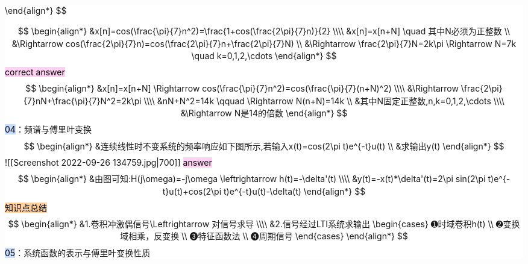 \end{align*}
$$

$$
\begin{align*}
&x[n]=cos(\frac{\pi}{7}n^2)=\frac{1+cos(\frac{2\pi}{7}n)}{2}
\\\\
&x[n]=x[n+N]   \quad  其中N必须为正整数
\\
&\Rightarrow cos(\frac{2\pi}{7}n)=cos(\frac{2\pi}{7}n+\frac{2\pi}{7}N)
\\
&\Rightarrow \frac{2\pi}{7}N=2k\pi  \Rightarrow N=7k \quad k=0,1,2,\cdots
\end{align*}
$$
<mark style="background: #FFB8EBA6;">correct answer</mark>
$$
\begin{align*}
&x[n]=x[n+N] \Rightarrow cos(\frac{\pi}{7}n^2)=cos(\frac{\pi}{7}(n+N)^2)
\\\\
&\Rightarrow \frac{2\pi}{7}nN+\frac{\pi}{7}N^2=2k\pi
\\\\
&nN+N^2=14k  \qquad \Rightarrow N(n+N)=14k
\\
&其中N固定正整数,n,k=0,1,2,\cdots
\\\\
&\Rightarrow N是14的倍数
\end{align*}
$$
<mark style="background: #ADCCFFA6;">04</mark>：频谱与傅里叶变换
$$
\begin{align*}
&连续线性时不变系统的频率响应如下图所示,若输入x(t)=cos(2\pi t)e^{-t}u(t)
\\
&求输出y(t)
\end{align*}
$$
![[Screenshot 2022-09-26 134759.jpg|700]]
<mark style="background: #FFB8EBA6;">answer</mark>
$$
\begin{align*}
&由图可知:H(j\omega)=-j\omega \leftrightarrow h(t)=-\delta'(t)
\\\\
&y(t)=-x(t)*\delta'(t)=2\pi sin(2\pi t)e^{-t}u(t)+cos(2\pi t)e^{-t}u(t)-\delta(t)
\end{align*}
$$
<mark style="background: #FFB86CA6;">知识点总结</mark>
$$
\begin{align*}
&1.卷积冲激偶信号\Leftrightarrow 对信号求导
\\\\
&2.信号经过LTI系统求输出
\begin{cases}
➊时域卷积h(t)
\\
➋变换域相乘，反变换
\\
➌特征函数法
\\
➍周期信号
\end{cases}
\end{align*}
$$
<mark style="background: #ADCCFFA6;">05</mark>：系统函数的表示与傅里叶变换性质